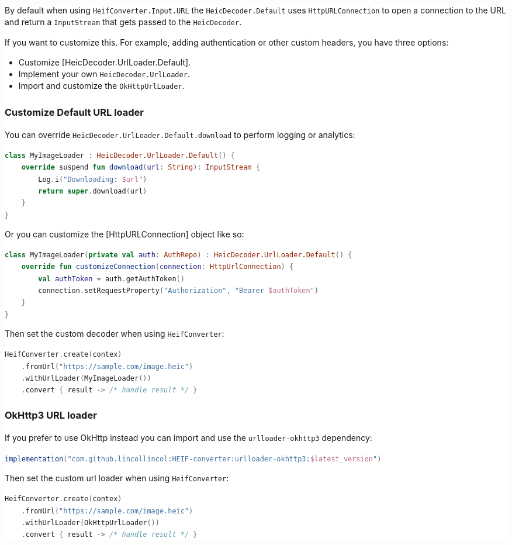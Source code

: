 By default when using `HeifConverter.Input.URL` the `HeicDecoder.Default` uses `HttpURLConnection`
to open a connection to the URL and return a `InputStream` that gets passed to the `HeicDecoder`.

If you want to customize this. For example, adding authentication or other custom headers, you have
three options:

- Customize [HeicDecoder.UrlLoader.Default].
- Implement your own `HeicDecoder.UrlLoader`.
- Import and customize the `OkHttpUrlLoader`.

### Customize Default URL loader

You can override `HeicDecoder.UrlLoader.Default.download` to perform logging or analytics:

```kotlin
class MyImageLoader : HeicDecoder.UrlLoader.Default() {
    override suspend fun download(url: String): InputStream {
        Log.i("Downloading: $url")
        return super.download(url)
    }
}
```

Or you can customize the [HttpURLConnection] object like so:

```kotlin
class MyImageLoader(private val auth: AuthRepo) : HeicDecoder.UrlLoader.Default() {
    override fun customizeConnection(connection: HttpUrlConnection) {
        val authToken = auth.getAuthToken()
        connection.setRequestProperty("Authorization", "Bearer $authToken")
    }
}
```

Then set the custom decoder when using `HeifConverter`:

```kotlin
HeifConverter.create(contex)
    .fromUrl("https://sample.com/image.heic")
    .withUrlLoader(MyImageLoader())
    .convert { result -> /* handle result */ }
```

### OkHttp3 URL loader

If you prefer to use OkHttp instead you can import and use the `urlloader-okhttp3` dependency:

```groovy
implementation("com.github.lincollincol:HEIF-converter:urlloader-okhttp3:$latest_version")
```

Then set the custom url loader when using `HeifConverter`:

```kotlin
HeifConverter.create(contex)
    .fromUrl("https://sample.com/image.heic")
    .withUrlLoader(OkHttpUrlLoader())
    .convert { result -> /* handle result */ }
```
